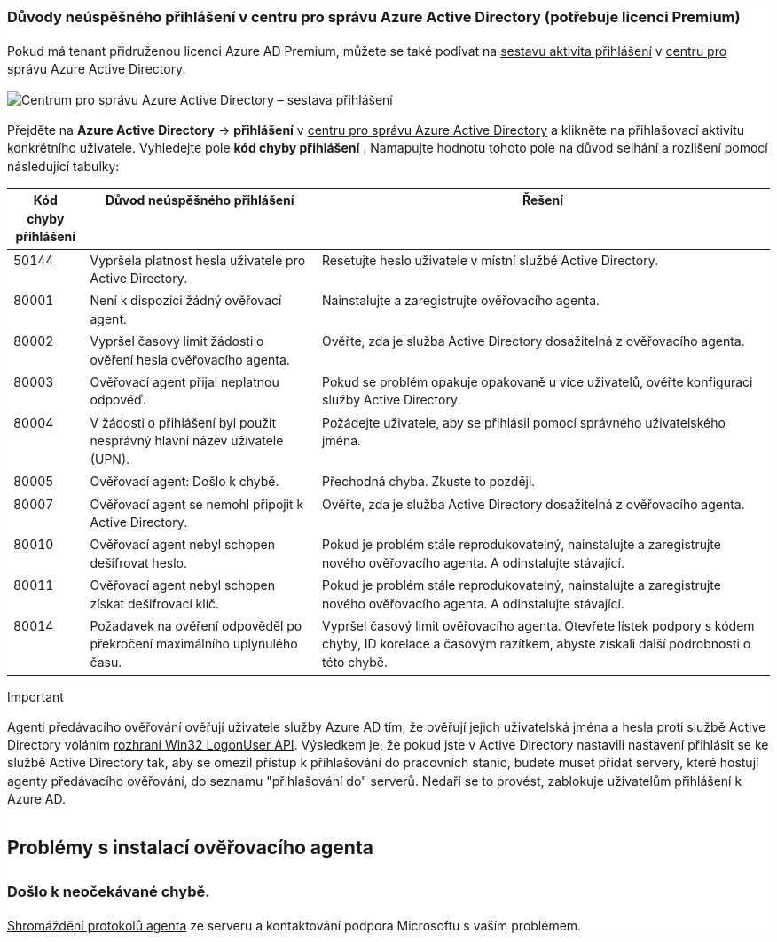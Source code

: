 ### <a name="sign-in-failure-reasons-on-the-azure-active-directory-admin-center-needs-premium-license"></a>Důvody neúspěšného přihlášení v centru pro správu Azure Active Directory (potřebuje licenci Premium)

Pokud má tenant přidruženou licenci Azure AD Premium, můžete se také podívat na [sestavu aktivita přihlášení](../reports-monitoring/concept-sign-ins.md) v [centru pro správu Azure Active Directory](https://aad.portal.azure.com/).

![Centrum pro správu Azure Active Directory – sestava přihlášení](./media/tshoot-connect-pass-through-authentication/pta4.png)

Přejděte na **Azure Active Directory**  ->  **přihlášení** v [centru pro správu Azure Active Directory](https://aad.portal.azure.com/) a klikněte na přihlašovací aktivitu konkrétního uživatele. Vyhledejte pole **kód chyby přihlášení** . Namapujte hodnotu tohoto pole na důvod selhání a rozlišení pomocí následující tabulky:

|Kód chyby přihlášení|Důvod neúspěšného přihlášení|Řešení
| --- | --- | ---
| 50144 | Vypršela platnost hesla uživatele pro Active Directory. | Resetujte heslo uživatele v místní službě Active Directory.
| 80001 | Není k dispozici žádný ověřovací agent. | Nainstalujte a zaregistrujte ověřovacího agenta.
| 80002 | Vypršel časový limit žádosti o ověření hesla ověřovacího agenta. | Ověřte, zda je služba Active Directory dosažitelná z ověřovacího agenta.
| 80003 | Ověřovací agent přijal neplatnou odpověď. | Pokud se problém opakuje opakovaně u více uživatelů, ověřte konfiguraci služby Active Directory.
| 80004 | V žádosti o přihlášení byl použit nesprávný hlavní název uživatele (UPN). | Požádejte uživatele, aby se přihlásil pomocí správného uživatelského jména.
| 80005 | Ověřovací agent: Došlo k chybě. | Přechodná chyba. Zkuste to později.
| 80007 | Ověřovací agent se nemohl připojit k Active Directory. | Ověřte, zda je služba Active Directory dosažitelná z ověřovacího agenta.
| 80010 | Ověřovací agent nebyl schopen dešifrovat heslo. | Pokud je problém stále reprodukovatelný, nainstalujte a zaregistrujte nového ověřovacího agenta. A odinstalujte stávající. 
| 80011 | Ověřovací agent nebyl schopen získat dešifrovací klíč. | Pokud je problém stále reprodukovatelný, nainstalujte a zaregistrujte nového ověřovacího agenta. A odinstalujte stávající.
| 80014 | Požadavek na ověření odpověděl po překročení maximálního uplynulého času. | Vypršel časový limit ověřovacího agenta. Otevřete lístek podpory s kódem chyby, ID korelace a časovým razítkem, abyste získali další podrobnosti o této chybě.

>[!IMPORTANT]
>Agenti předávacího ověřování ověřují uživatele služby Azure AD tím, že ověřují jejich uživatelská jména a hesla proti službě Active Directory voláním [rozhraní Win32 LogonUser API](/windows/win32/api/winbase/nf-winbase-logonusera). Výsledkem je, že pokud jste v Active Directory nastavili nastavení přihlásit se ke službě Active Directory tak, aby se omezil přístup k přihlašování do pracovních stanic, budete muset přidat servery, které hostují agenty předávacího ověřování, do seznamu "přihlašování do" serverů. Nedaří se to provést, zablokuje uživatelům přihlášení k Azure AD.

## <a name="authentication-agent-installation-issues"></a>Problémy s instalací ověřovacího agenta

### <a name="an-unexpected-error-occurred"></a>Došlo k neočekávané chybě.

[Shromáždění protokolů agenta](#collecting-pass-through-authentication-agent-logs) ze serveru a kontaktování podpora Microsoftu s vaším problémem.
